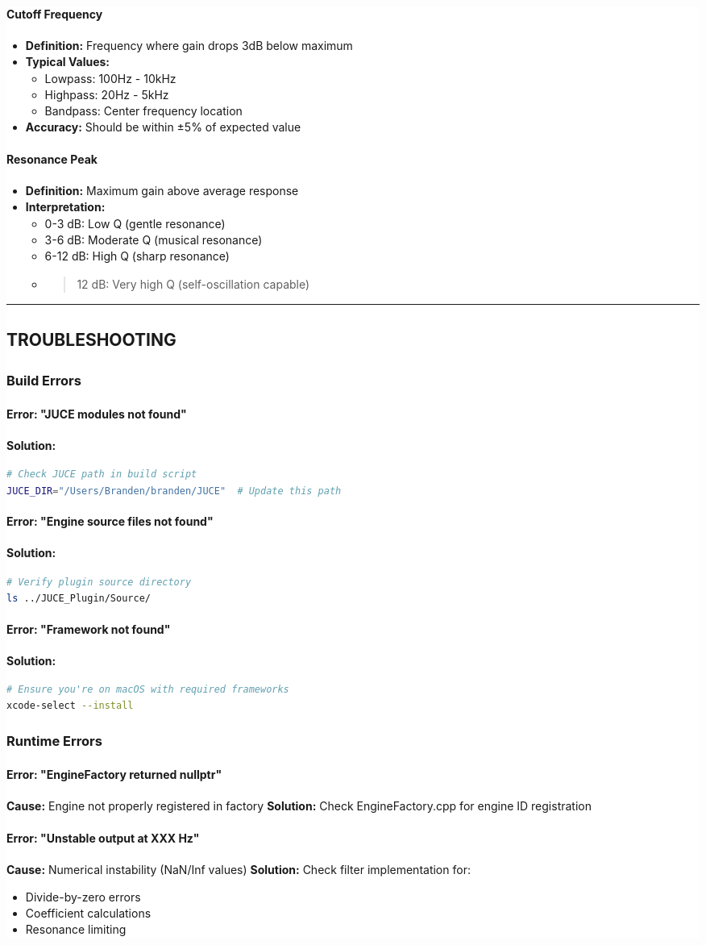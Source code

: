 #### Cutoff Frequency
- **Definition:** Frequency where gain drops 3dB below maximum
- **Typical Values:**
  - Lowpass: 100Hz - 10kHz
  - Highpass: 20Hz - 5kHz
  - Bandpass: Center frequency location
- **Accuracy:** Should be within ±5% of expected value

#### Resonance Peak
- **Definition:** Maximum gain above average response
- **Interpretation:**
  - 0-3 dB: Low Q (gentle resonance)
  - 3-6 dB: Moderate Q (musical resonance)
  - 6-12 dB: High Q (sharp resonance)
  - > 12 dB: Very high Q (self-oscillation capable)

---

## TROUBLESHOOTING

### Build Errors

#### Error: "JUCE modules not found"
**Solution:**
```bash
# Check JUCE path in build script
JUCE_DIR="/Users/Branden/branden/JUCE"  # Update this path
```

#### Error: "Engine source files not found"
**Solution:**
```bash
# Verify plugin source directory
ls ../JUCE_Plugin/Source/
```

#### Error: "Framework not found"
**Solution:**
```bash
# Ensure you're on macOS with required frameworks
xcode-select --install
```

### Runtime Errors

#### Error: "EngineFactory returned nullptr"
**Cause:** Engine not properly registered in factory
**Solution:** Check EngineFactory.cpp for engine ID registration

#### Error: "Unstable output at XXX Hz"
**Cause:** Numerical instability (NaN/Inf values)
**Solution:** Check filter implementation for:
- Divide-by-zero errors
- Coefficient calculations
- Resonance limiting
